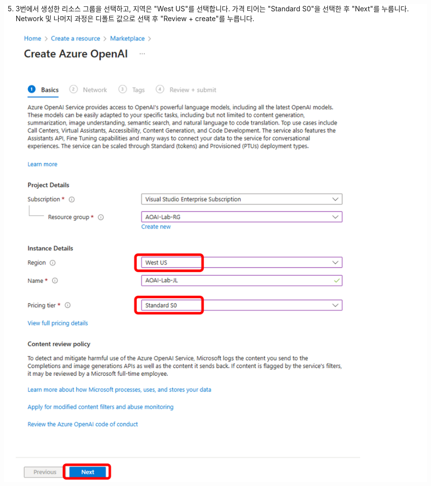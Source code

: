 5. 3번에서 생성한 리소스 그룹을 선택하고, 지역은 "West US"를 선택합니다. 가격 티어는 "Standard S0"을 선택한 후 "Next"를 누룹니다. Network 및 나머지 과정은 디폴트 값으로 선택 후 "Review + create"를 누릅니다.

    <img src="images/step05.png" width="700"/>
